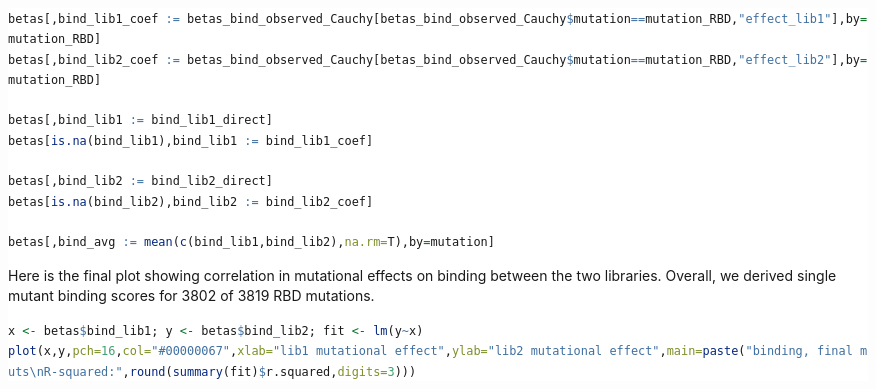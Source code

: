 ``` r
betas[,bind_lib1_coef := betas_bind_observed_Cauchy[betas_bind_observed_Cauchy$mutation==mutation_RBD,"effect_lib1"],by=mutation_RBD]
betas[,bind_lib2_coef := betas_bind_observed_Cauchy[betas_bind_observed_Cauchy$mutation==mutation_RBD,"effect_lib2"],by=mutation_RBD]

betas[,bind_lib1 := bind_lib1_direct]
betas[is.na(bind_lib1),bind_lib1 := bind_lib1_coef]

betas[,bind_lib2 := bind_lib2_direct]
betas[is.na(bind_lib2),bind_lib2 := bind_lib2_coef]

betas[,bind_avg := mean(c(bind_lib1,bind_lib2),na.rm=T),by=mutation]
```

Here is the final plot showing correlation in mutational effects on
binding between the two libraries. Overall, we derived single mutant
binding scores for 3802 of 3819 RBD mutations.

``` r
x <- betas$bind_lib1; y <- betas$bind_lib2; fit <- lm(y~x)
plot(x,y,pch=16,col="#00000067",xlab="lib1 mutational effect",ylab="lib2 mutational effect",main=paste("binding, final muts\nR-squared:",round(summary(fit)$r.squared,digits=3)))
```
